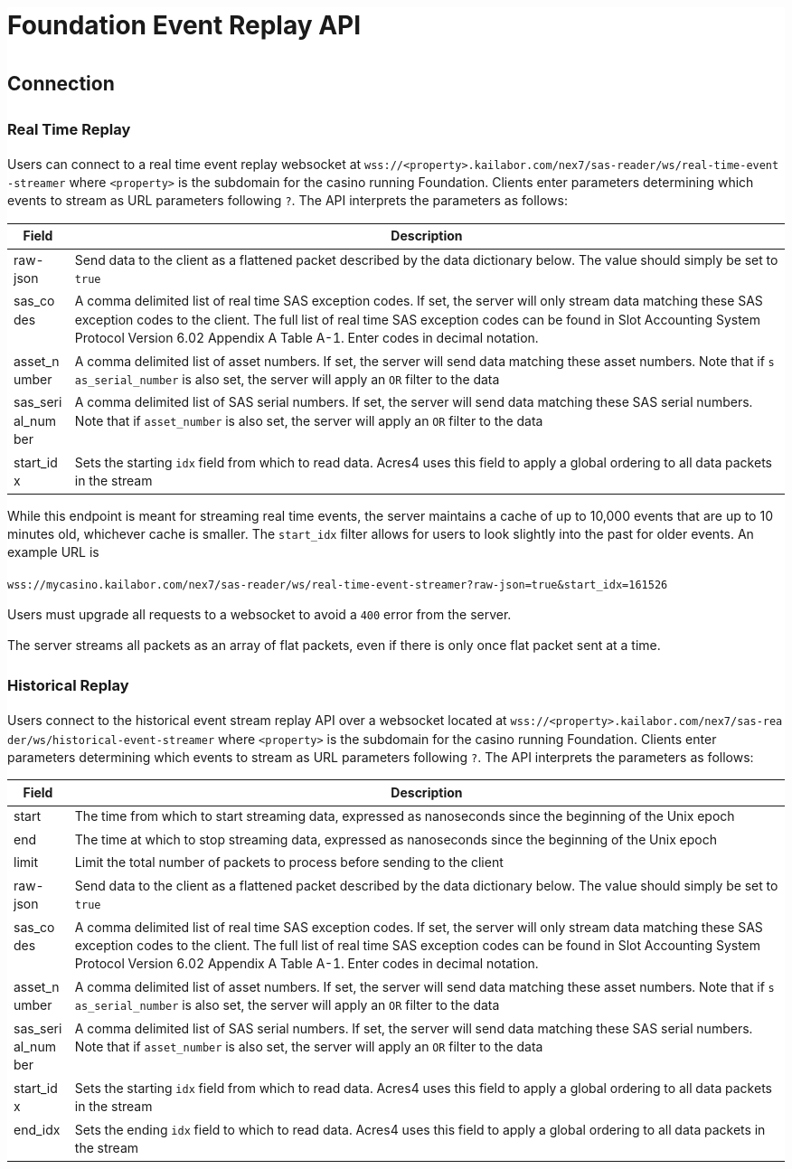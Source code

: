 # Foundation Event Replay API

## Connection

### Real Time Replay

Users can connect to a real time event replay websocket at `wss://<property>.kailabor.com/nex7/sas-reader/ws/real-time-event-streamer` where `<property>` is the subdomain for the casino running Foundation. Clients enter parameters determining which events to stream as URL parameters following `?`. The API interprets the parameters as follows:

| Field | Description |
| --- | ------- |
| raw-json | Send data to the client as a flattened packet described by the data dictionary below. The value should simply be set to `true` |
| sas_codes | A comma delimited list of real time SAS exception codes. If set, the server will only stream data matching these SAS exception codes to the client. The full list of real time SAS exception codes can be found in Slot Accounting System Protocol Version 6.02 Appendix A Table A-1. Enter codes in decimal notation. |
| asset_number | A comma delimited list of asset numbers. If set, the server will send data matching these asset numbers. Note that if `sas_serial_number` is also set, the server will apply an `OR` filter to the data |
| sas_serial_number | A comma delimited list of SAS serial numbers. If set, the server will send data matching these SAS serial numbers. Note that if `asset_number` is also set, the server will apply an `OR` filter to the data |
| start_idx | Sets the starting `idx` field from which to read data. Acres4 uses this field to apply a global ordering to all data packets in the stream |

While this endpoint is meant for streaming real time events, the server maintains a cache of up to 10,000 events that are up to 10 minutes old, whichever cache is smaller. The `start_idx` filter allows for users to look slightly into the past for older events. An example URL is

`wss://mycasino.kailabor.com/nex7/sas-reader/ws/real-time-event-streamer?raw-json=true&start_idx=161526`

Users must upgrade all requests to a websocket to avoid a `400` error from the server.

The server streams all packets as an array of flat packets, even if there is only once flat packet sent at a time.

### Historical Replay

Users connect to the historical event stream replay API over a websocket located at `wss://<property>.kailabor.com/nex7/sas-reader/ws/historical-event-streamer` where `<property>` is the subdomain for the casino running Foundation. Clients enter parameters determining which events to stream as URL parameters following `?`. The API interprets the parameters as follows:

| Field | Description |
| --- | ------- |
| start | The time from which to start streaming data, expressed as nanoseconds since the beginning of the Unix epoch |
| end | The time at which to stop streaming data, expressed as nanoseconds since the beginning of the Unix epoch |
| limit | Limit the total number of packets to process before sending to the client |
| raw-json | Send data to the client as a flattened packet described by the data dictionary below. The value should simply be set to `true` |
| sas_codes | A comma delimited list of real time SAS exception codes. If set, the server will only stream data matching these SAS exception codes to the client. The full list of real time SAS exception codes can be found in Slot Accounting System Protocol Version 6.02 Appendix A Table A-1. Enter codes in decimal notation. |
| asset_number | A comma delimited list of asset numbers. If set, the server will send data matching these asset numbers. Note that if `sas_serial_number` is also set, the server will apply an `OR` filter to the data |
| sas_serial_number | A comma delimited list of SAS serial numbers. If set, the server will send data matching these SAS serial numbers. Note that if `asset_number` is also set, the server will apply an `OR` filter to the data |
| start_idx | Sets the starting `idx` field from which to read data. Acres4 uses this field to apply a global ordering to all data packets in the stream |
| end_idx | Sets the ending `idx` field to which to read data. Acres4 uses this field to apply a global ordering to all data packets in the stream |

